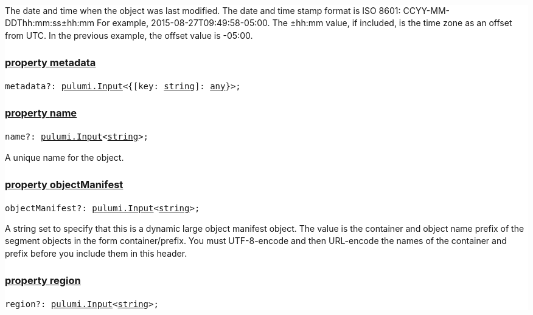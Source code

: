 The date and time when the object was last modified. The date and time
stamp format is ISO 8601:
CCYY-MM-DDThh:mm:ss±hh:mm
For example, 2015-08-27T09:49:58-05:00.
The ±hh:mm value, if included, is the time zone as an offset from UTC. In the previous
example, the offset value is -05:00.

</div>
<h3 class="pdoc-member-header" id="ContainerObjectState-metadata">
<a class="pdoc-child-name" href="https://github.com/pulumi/pulumi-openstack/blob/4e0cb2ae258b028a225fe5343d20c2278f36332f/sdk/nodejs/objectstorage/containerObject.ts#L326">property <b>metadata</b></a>
</h3>
<div class="pdoc-member-contents" markdown="1">
<pre class="highlight"><span class='kd'></span>metadata?: <a href='https://pulumi.io/reference/pkg/nodejs/@pulumi/pulumi/#Input'>pulumi.Input</a>&lt;{[key: <span class='kd'><a href='https://developer.mozilla.org/en-US/docs/Web/JavaScript/Reference/Global_Objects/String'>string</a></span>]: <span class='kd'><a href='https://www.typescriptlang.org/docs/handbook/basic-types.html#any'>any</a></span>}&gt;;</pre>
</div>
<h3 class="pdoc-member-header" id="ContainerObjectState-name">
<a class="pdoc-child-name" href="https://github.com/pulumi/pulumi-openstack/blob/4e0cb2ae258b028a225fe5343d20c2278f36332f/sdk/nodejs/objectstorage/containerObject.ts#L330">property <b>name</b></a>
</h3>
<div class="pdoc-member-contents" markdown="1">
<pre class="highlight"><span class='kd'></span>name?: <a href='https://pulumi.io/reference/pkg/nodejs/@pulumi/pulumi/#Input'>pulumi.Input</a>&lt;<span class='kd'><a href='https://developer.mozilla.org/en-US/docs/Web/JavaScript/Reference/Global_Objects/String'>string</a></span>&gt;;</pre>

A unique name for the object.

</div>
<h3 class="pdoc-member-header" id="ContainerObjectState-objectManifest">
<a class="pdoc-child-name" href="https://github.com/pulumi/pulumi-openstack/blob/4e0cb2ae258b028a225fe5343d20c2278f36332f/sdk/nodejs/objectstorage/containerObject.ts#L338">property <b>objectManifest</b></a>
</h3>
<div class="pdoc-member-contents" markdown="1">
<pre class="highlight"><span class='kd'></span>objectManifest?: <a href='https://pulumi.io/reference/pkg/nodejs/@pulumi/pulumi/#Input'>pulumi.Input</a>&lt;<span class='kd'><a href='https://developer.mozilla.org/en-US/docs/Web/JavaScript/Reference/Global_Objects/String'>string</a></span>&gt;;</pre>

A string set to specify that this is a dynamic large
object manifest object. The value is the container and object name prefix of the
segment objects in the form container/prefix. You must UTF-8-encode and then
URL-encode the names of the container and prefix before you include them in this
header.

</div>
<h3 class="pdoc-member-header" id="ContainerObjectState-region">
<a class="pdoc-child-name" href="https://github.com/pulumi/pulumi-openstack/blob/4e0cb2ae258b028a225fe5343d20c2278f36332f/sdk/nodejs/objectstorage/containerObject.ts#L344">property <b>region</b></a>
</h3>
<div class="pdoc-member-contents" markdown="1">
<pre class="highlight"><span class='kd'></span>region?: <a href='https://pulumi.io/reference/pkg/nodejs/@pulumi/pulumi/#Input'>pulumi.Input</a>&lt;<span class='kd'><a href='https://developer.mozilla.org/en-US/docs/Web/JavaScript/Reference/Global_Objects/String'>string</a></span>&gt;;</pre>
